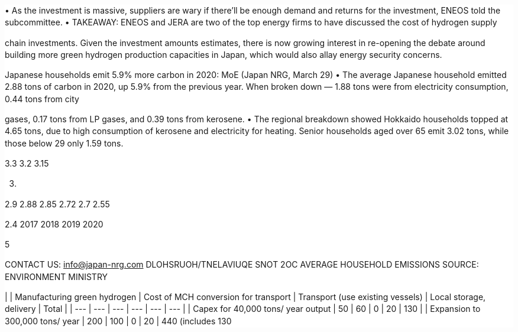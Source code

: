 •  As the investment is massive, suppliers are wary if there’ll be enough demand and returns for the
investment, ENEOS told the subcommittee.
• TAKEAWAY: ENEOS and JERA are two of the top energy firms to have discussed the cost of hydrogen supply

chain investments. Given the investment amounts estimates, there is now growing interest in re-opening the
debate around building more green hydrogen production capacities in Japan, which would also allay energy
security concerns.



Japanese households emit 5.9% more carbon in 2020: MoE
(Japan NRG, March 29)
•  The average Japanese household emitted 2.88 tons of carbon in 2020, up 5.9% from the previous
year. When broken down — 1.88 tons were from electricity consumption, 0.44 tons from city

gases, 0.17 tons from LP gases, and 0.39 tons from kerosene.
•  The regional breakdown showed Hokkaido households topped at 4.65 tons, due to high
consumption of kerosene and electricity for heating. Senior households aged over 65 emit 3.02
tons, while those below 29 only 1.59 tons.



3.3
3.2
3.15

3.
2.9
2.88
2.85
2.72
2.7
2.55

2.4
2017         2018         2019         2020





5


CONTACT  US: info@japan-nrg.com
DLOHSRUOH/TNELAVIUQE
SNOT
2OC
AVERAGE    HOUSEHOLD     EMISSIONS
SOURCE: ENVIRONMENT MINISTRY

|  | Manufacturing
green
hydrogen | Cost of MCH
conversion for
transport | Transport (use
existing
vessels) | Local
storage,
delivery | Total |
| --- | --- | --- | --- | --- | --- |
| Capex for 40,000
tons/ year output | 50 | 60 | 0 | 20 | 130 |
| Expansion to
300,000 tons/
year | 200 | 100 | 0 | 20 | 440 (includes 130